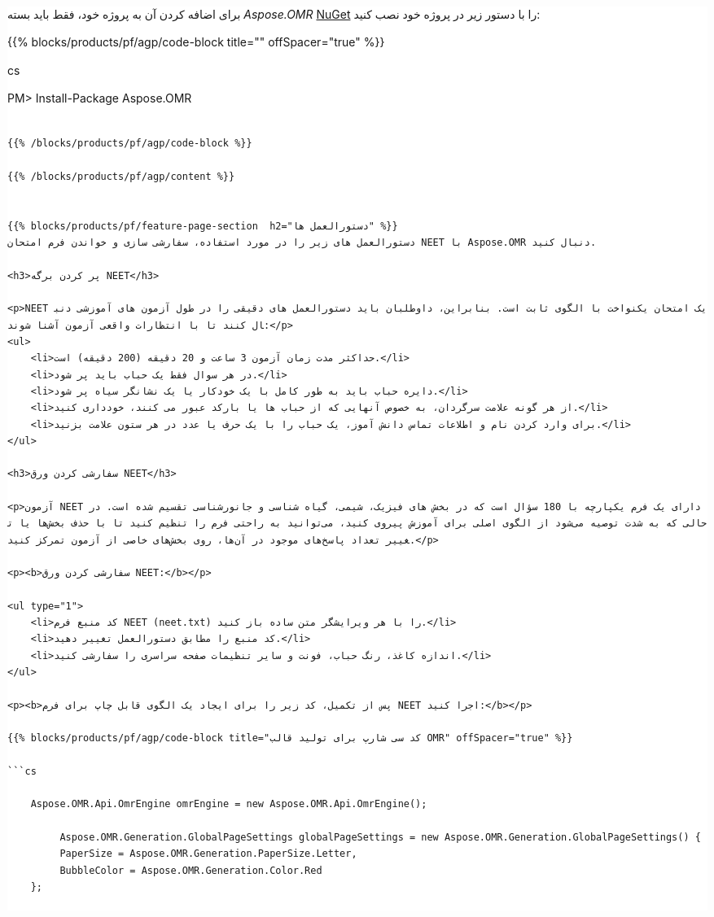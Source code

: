 برای اضافه کردن آن به پروژه خود، فقط باید بسته *Aspose.OMR* [NuGet](https://www.nuget.org/packages/aspose.omr) را با دستور زیر در پروژه خود نصب کنید:

{{% blocks/products/pf/agp/code-block title="" offSpacer="true" %}}

cs

  PM> Install-Package Aspose.OMR
 
```

{{% /blocks/products/pf/agp/code-block %}}

{{% /blocks/products/pf/agp/content %}}


{{% blocks/products/pf/feature-page-section  h2="دستورالعمل ها" %}}
دستورالعمل های زیر را در مورد استفاده، سفارشی سازی و خواندن فرم امتحان NEET با Aspose.OMR دنبال کنید.

<h3>پر کردن برگه NEET</h3>

<p>NEET یک امتحان یکنواخت با الگوی ثابت است. بنابراین، داوطلبان باید دستورالعمل های دقیقی را در طول آزمون های آموزشی دنبال کنند تا با انتظارات واقعی آزمون آشنا شوند:</p>
<ul>
	<li>حداکثر مدت زمان آزمون 3 ساعت و 20 دقیقه (200 دقیقه) است.</li>
	<li>در هر سوال فقط یک حباب باید پر شود.</li>
	<li>دایره حباب باید به طور کامل با یک خودکار یا یک نشانگر سیاه پر شود.</li>
	<li>از هر گونه علامت سرگردان، به خصوص آنهایی که از حباب ها یا بارکد عبور می کنند، خودداری کنید.</li>
	<li>برای وارد کردن نام و اطلاعات تماس دانش آموز، یک حباب را با یک حرف یا عدد در هر ستون علامت بزنید.</li>
</ul>

<h3>سفارشی کردن ورق NEET</h3>

<p>آزمون NEET دارای یک فرم یکپارچه با 180 سؤال است که در بخش های فیزیک، شیمی، گیاه شناسی و جانورشناسی تقسیم شده است. در حالی که به شدت توصیه می‌شود از الگوی اصلی برای آموزش پیروی کنید، می‌توانید به راحتی فرم را تنظیم کنید تا با حذف بخش‌ها یا تغییر تعداد پاسخ‌های موجود در آن‌ها، روی بخش‌های خاصی از آزمون تمرکز کنید.</p>

<p><b>سفارشی کردن ورق NEET:</b></p>

<ul type="1">
	<li>کد منبع فرم NEET (neet.txt) را با هر ویرایشگر متن ساده باز کنید.</li>
	<li>کد منبع را مطابق دستورالعمل تغییر دهید.</li>
	<li>اندازه کاغذ، رنگ حباب، فونت و سایر تنظیمات صفحه سراسری را سفارشی کنید.</li>
</ul>

<p><b>پس از تکمیل، کد زیر را برای ایجاد یک الگوی قابل چاپ برای فرم NEET اجرا کنید:</b></p>

{{% blocks/products/pf/agp/code-block title="کد سی شارپ برای تولید قالب OMR" offSpacer="true" %}}

```cs

    Aspose.OMR.Api.OmrEngine omrEngine = new Aspose.OMR.Api.OmrEngine();

         Aspose.OMR.Generation.GlobalPageSettings globalPageSettings = new Aspose.OMR.Generation.GlobalPageSettings() {
         PaperSize = Aspose.OMR.Generation.PaperSize.Letter,
         BubbleColor = Aspose.OMR.Generation.Color.Red
    };
    
```

